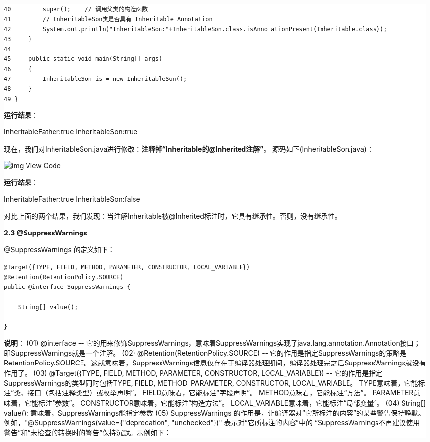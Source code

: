 ```
40         super();    // 调用父类的构造函数
41         // InheritableSon类是否具有 Inheritable Annotation
42         System.out.println("InheritableSon:"+InheritableSon.class.isAnnotationPresent(Inheritable.class));
43     }
44     
45     public static void main(String[] args)
46     {
47         InheritableSon is = new InheritableSon();
48     }
49 }
```



**运行结果**：

InheritableFather:true
InheritableSon:true

现在，我们对InheritableSon.java进行修改：**注释掉“Inheritable的@Inherited注解”**。
源码如下(InheritableSon.java)：

![img](https://images.cnblogs.com/OutliningIndicators/ContractedBlock.gif) View Code

**运行结果**：

InheritableFather:true
InheritableSon:false

对比上面的两个结果，我们发现：当注解Inheritable被@Inherited标注时，它具有继承性。否则，没有继承性。



**2.3 @SuppressWarnings**

@SuppressWarnings 的定义如下：



```
@Target({TYPE, FIELD, METHOD, PARAMETER, CONSTRUCTOR, LOCAL_VARIABLE})
@Retention(RetentionPolicy.SOURCE)
public @interface SuppressWarnings {

    String[] value();

}
```



**说明**：
(01) @interface -- 它的用来修饰SuppressWarnings，意味着SuppressWarnings实现了java.lang.annotation.Annotation接口；即SuppressWarnings就是一个注解。
(02) @Retention(RetentionPolicy.SOURCE) -- 它的作用是指定SuppressWarnings的策略是RetentionPolicy.SOURCE。这就意味着，SuppressWarnings信息仅存在于编译器处理期间，编译器处理完之后SuppressWarnings就没有作用了。
(03) @Target({TYPE, FIELD, METHOD, PARAMETER, CONSTRUCTOR, LOCAL_VARIABLE}) -- 它的作用是指定SuppressWarnings的类型同时包括TYPE, FIELD, METHOD, PARAMETER, CONSTRUCTOR, LOCAL_VARIABLE。
TYPE意味着，它能标注“类、接口（包括注释类型）或枚举声明”。
FIELD意味着，它能标注“字段声明”。
METHOD意味着，它能标注“方法”。
PARAMETER意味着，它能标注“参数”。
CONSTRUCTOR意味着，它能标注“构造方法”。
LOCAL_VARIABLE意味着，它能标注“局部变量”。
(04) String[] value(); 意味着，SuppressWarnings能指定参数
(05) SuppressWarnings 的作用是，让编译器对“它所标注的内容”的某些警告保持静默。例如，"@SuppressWarnings(value={"deprecation", "unchecked"})" 表示对“它所标注的内容”中的 “SuppressWarnings不再建议使用警告”和“未检查的转换时的警告”保持沉默。示例如下：
